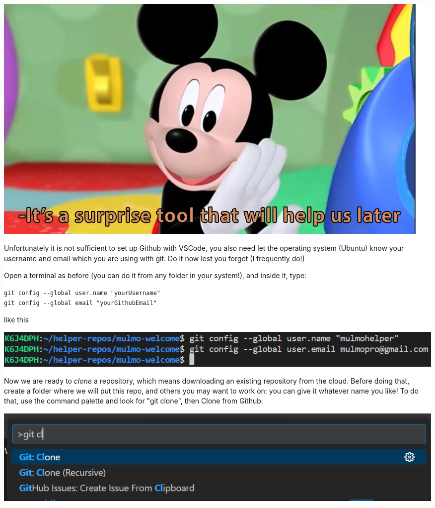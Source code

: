 ![asd](20230410184952.png)

Unfortunately it is not sufficient to set up Github with VSCode, you also need let the operating system (Ubuntu) know your username and email which you are using with git. Do it now lest you forget (I frequently do!)

Open a terminal as before (you can do it from any folder in your system!), and inside it, type:

```
git config --global user.name "yourUsername"
git config --global email "yourGithubEmail"
```

like this

![asd](20230410103640.png)

Now we are ready to *clone* a repository, which means downloading an existing repository from the cloud. Before doing that, create a folder where we will put this repo, and others you may want to work on: you can give it whatever name you like!
To do that, use the command palette and look for "git clone", then Clone from Github.

![asd](20230410095250.png)
